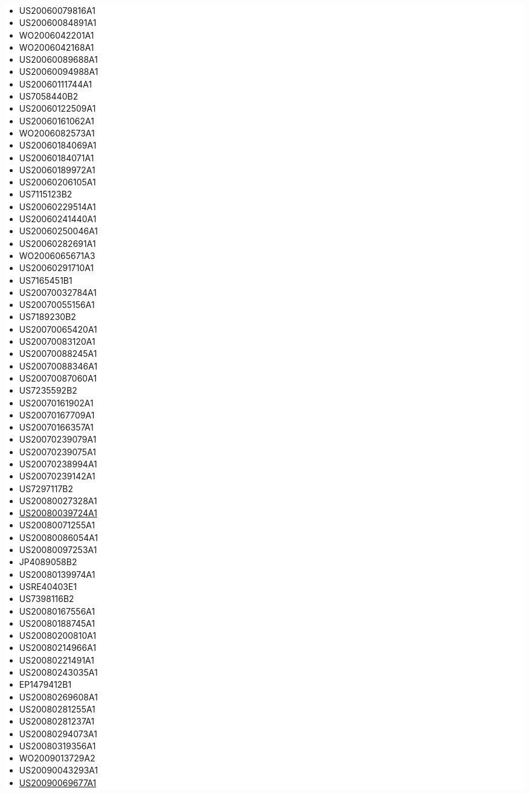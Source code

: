  * US20060079816A1
 * US20060084891A1
 * WO2006042201A1
 * WO2006042168A1
 * US20060089688A1
 * US20060094988A1
 * US20060111744A1
 * US7058440B2
 * US20060122509A1
 * US20060161062A1
 * WO2006082573A1
 * US20060184069A1
 * US20060184071A1
 * US20060189972A1
 * US20060206105A1
 * US7115123B2
 * US20060229514A1
 * US20060241440A1
 * US20060250046A1
 * US20060282691A1
 * WO2006065671A3
 * US20060291710A1
 * US7165451B1
 * US20070032784A1
 * US20070055156A1
 * US7189230B2
 * US20070065420A1
 * US20070083120A1
 * US20070088245A1
 * US20070088346A1
 * US20070087060A1
 * US7235592B2
 * US20070161902A1
 * US20070167709A1
 * US20070166357A1
 * US20070239079A1
 * US20070239075A1
 * US20070238994A1
 * US20070239142A1
 * US7297117B2
 * US20080027328A1
 * [US20080039724A1](US20080039724A1.md)
 * US20080071255A1
 * US20080086054A1
 * US20080097253A1
 * JP4089058B2
 * US20080139974A1
 * USRE40403E1
 * US7398116B2
 * US20080167556A1
 * US20080188745A1
 * US20080200810A1
 * US20080214966A1
 * US20080221491A1
 * US20080243035A1
 * EP1479412B1
 * US20080269608A1
 * US20080281255A1
 * US20080281237A1
 * US20080294073A1
 * US20080319356A1
 * WO2009013729A2
 * US20090043293A1
 * [US20090069677A1](US20090069677A1.md)